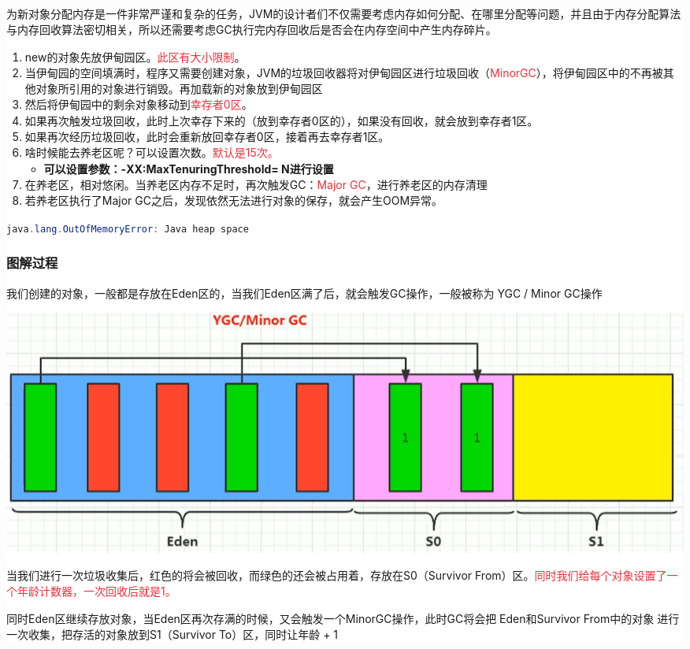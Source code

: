 为新对象分配内存是一件非常严谨和复杂的任务，JVM的设计者们不仅需要考虑内存如何分配、在哪里分配等问题，并且由于内存分配算法与内存回收算法密切相关，所以还需要考虑GC执行完内存回收后是否会在内存空间中产生内存碎片。



1. new的对象先放伊甸园区。<font style="color:#E8323C;">此区有大小限制</font>。
2. 当伊甸园的空间填满时，程序又需要创建对象，JVM的垃圾回收器将对伊甸园区进行垃圾回收（<font style="color:#E8323C;">MinorGC</font>），将伊甸园区中的不再被其他对象所引用的对象进行销毁。再加载新的对象放到伊甸园区
3. 然后将伊甸园中的剩余对象移动到<font style="color:#E8323C;">幸存者0区</font>。
4. 如果再次触发垃圾回收，此时上次幸存下来的（放到幸存者0区的），如果没有回收，就会放到幸存者1区。
5. 如果再次经历垃圾回收，此时会重新放回幸存者0区，接着再去幸存者1区。
6. 啥时候能去养老区呢？可以设置次数。<font style="color:#E8323C;">默认是15次。</font>
    - **可以设置参数：-XX:MaxTenuringThreshold= N进行设置**
7. 在养老区，相对悠闲。当养老区内存不足时，再次触发GC：<font style="color:#E8323C;">Major GC</font>，进行养老区的内存清理
8. 若养老区执行了Major GC之后，发现依然无法进行对象的保存，就会产生OOM异常。

```java
java.lang.OutOfMemoryError: Java heap space
```





### 图解过程


我们创建的对象，一般都是存放在Eden区的，当我们Eden区满了后，就会触发GC操作，一般被称为 YGC / Minor GC操作



![1656423358172-6a52d81a-548f-42b9-897b-20ea8e8f738a.png](./img/Y2kcjf0vkMTeBWLi/1656423358172-6a52d81a-548f-42b9-897b-20ea8e8f738a-922460.png)



当我们进行一次垃圾收集后，红色的将会被回收，而绿色的还会被占用着，存放在S0（Survivor From）区。<font style="color:#E8323C;">同时我们给每个对象设置了一个年龄计数器，一次回收后就是1。</font>



同时Eden区继续存放对象，当Eden区再次存满的时候，又会触发一个MinorGC操作，此时GC将会把 Eden和Survivor From中的对象 进行一次收集，把存活的对象放到S1（Survivor To）区，同时让年龄 + 1


